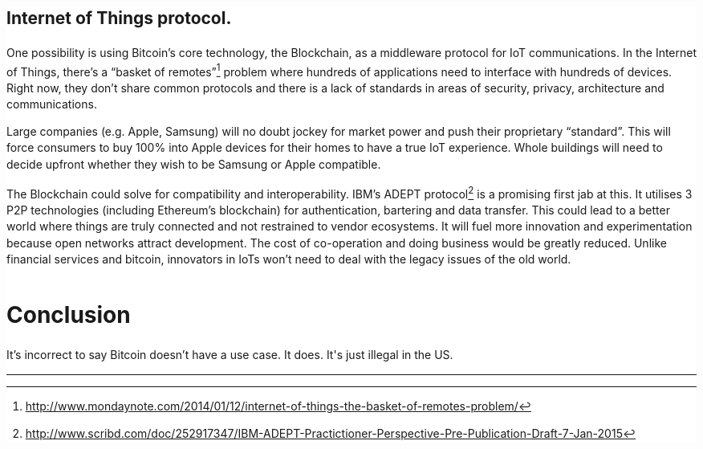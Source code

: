 ## Internet of Things protocol.

One possibility is using Bitcoin’s core technology, the Blockchain, as a middleware protocol for IoT communications. In the Internet of Things, there’s a “basket of remotes”[^16] problem where hundreds of applications need to interface with hundreds of devices. Right now, they don’t share common protocols and there is a lack of standards in areas of security, privacy, architecture and communications.

Large companies (e.g. Apple, Samsung) will no doubt jockey for market power and push their proprietary “standard”. This will force consumers to buy 100% into Apple devices for their homes to have a true IoT experience. Whole buildings will need to decide upfront whether they wish to be Samsung or Apple compatible.

The Blockchain could solve for compatibility and interoperability. IBM’s ADEPT protocol[^17] is a promising first jab at this. It utilises 3 P2P technologies (including Ethereum’s blockchain) for authentication, bartering and data transfer. This could lead to a better world where things are truly connected and not restrained to vendor ecosystems. It will fuel more innovation and experimentation because open networks attract development. The cost of co-operation and doing business would be greatly reduced. Unlike financial services and bitcoin, innovators in IoTs won’t need to deal with the legacy issues of the old world.

# Conclusion

It’s incorrect to say Bitcoin doesn’t have a use case. It does. It's just illegal in the US.

---

[^1]: <http://www.dea.gov/docs/1207_fact-sheet.pdf>
[^2]: <https://stripe.com/us/prohibited-businesses>
[^3]: <http://en.wikipedia.org/wiki/Operation_Choke_Point>
[^4]: <http://www.statista.com/statistics/270728/market-volume-of-online-gaming-worldwide/> and <http://www.statista.com/topics/1368/gambling/>
[^5]: <https://www.law.cornell.edu/uscode/text/31/5363>
[^6]: AKA Poker Black Friday <http://www.cnbc.com/id/42649117>
[^7]: <https://bitcointalk.org/index.php?board=56.0>
[^8]: <http://www.pokernews.com/news/2015/02/seals-with-clubs-chairman-bryan-micon-police-raid-20740.htm>
[^9]: <http://en.wikipedia.org/wiki/David_Carruthers>
[^10]: <http://www.apcw.org/legal-documents/Bodog%20Indictment.pdf>
[^11]: <https://transferwise.com>
[^12]: <https://www.dwolla.com>
[^13]: <https://www.sec.gov/litigation/complaints/2013/comp-pr2013-132.pdf>
[^14]: <https://www.sec.gov/litigation/admin/2014/33-9592.pdf>
[^15]: <http://www.usitc.gov/publications/332/journals/online_gambling_dispute.pdf>
[^16]: <http://www.mondaynote.com/2014/01/12/internet-of-things-the-basket-of-remotes-problem/>
[^17]: <http://www.scribd.com/doc/252917347/IBM-ADEPT-Practictioner-Perspective-Pre-Publication-Draft-7-Jan-2015>
